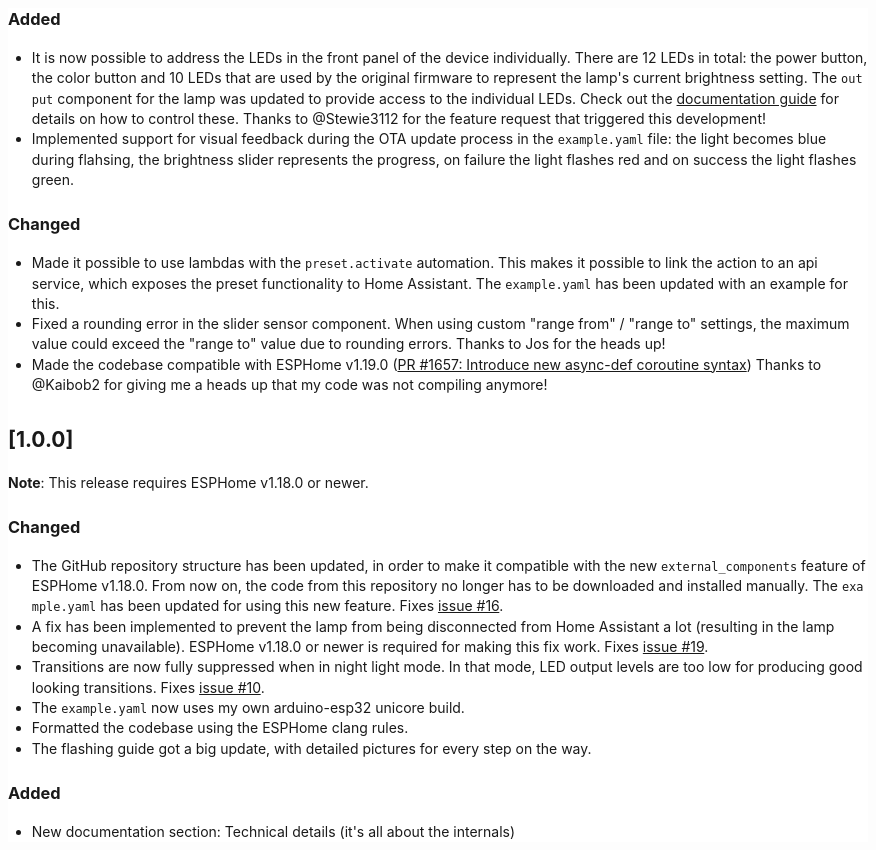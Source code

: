 ### Added
- It is now possible to address the LEDs in the front panel of the device individually.
  There are 12 LEDs in total: the power button, the color button and 10 LEDs that are
  used by the original firmware to represent the lamp's current brightness setting.
  The `output` component for the lamp was updated to provide access to the individual LEDs. 
  Check out the [documentation guide](https://github.com/mmakaay/esphome-xiaomi_bslamp2/blob/main/doc/configuration.md) 
  for details on how to control these.
  Thanks to @Stewie3112 for the feature request that triggered this development!
- Implemented support for visual feedback during the OTA update process in the
  `example.yaml` file: the light becomes blue during flahsing, the brightness slider
  represents the progress, on failure the light flashes red and on success the
  light flashes green.

### Changed
- Made it possible to use lambdas with the `preset.activate` automation. This makes it
  possible to link the action to an api service, which exposes the preset functionality
  to Home Assistant. The `example.yaml` has been updated with an example for this.
- Fixed a rounding error in the slider sensor component. When using custom "range from" / "range to"
  settings, the maximum value could exceed the "range to" value due to rounding errors.
  Thanks to Jos for the heads up!
- Made the codebase compatible with ESPHome v1.19.0
  ([PR #1657: Introduce new async-def coroutine syntax](https://github.com/esphome/esphome/pull/1657))
  Thanks to @Kaibob2 for giving me a heads up that my code was not compiling anymore!

## [1.0.0]

**Note**: This release requires ESPHome v1.18.0 or newer.

### Changed
- The GitHub repository structure has been updated, in order to make it compatible with
  the new `external_components` feature of ESPHome v1.18.0. From now on, the code from this
  repository no longer has to be downloaded and installed manually. The `example.yaml` has
  been updated for using this new feature.
  Fixes [issue #16](https://github.com/mmakaay/esphome-xiaomi_bslamp2/issues/16).
- A fix has been implemented to prevent the lamp from being disconnected from Home Assistant
  a lot (resulting in the lamp becoming unavailable). ESPHome v1.18.0 or newer is required
  for making this fix work.
  Fixes [issue #19](https://github.com/mmakaay/esphome-xiaomi_bslamp2/issues/19).
- Transitions are now fully suppressed when in night light mode. In that mode, LED output
  levels are too low for producing good looking transitions.
  Fixes [issue #10](https://github.com/mmakaay/esphome-xiaomi_bslamp2/issues/10).
- The `example.yaml` now uses my own arduino-esp32 unicore build.
- Formatted the codebase using the ESPHome clang rules.
- The flashing guide got a big update, with detailed pictures for every step on the way.

### Added
- New documentation section: Technical details (it's all about the internals)
